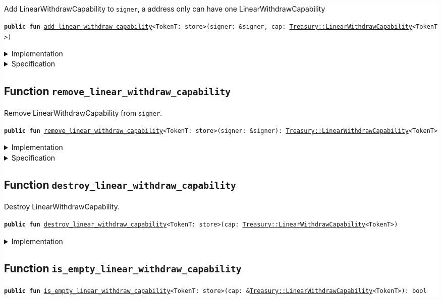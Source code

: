 Add LinearWithdrawCapability to <code>signer</code>, a address only can have one LinearWithdrawCapability<T>


<pre><code><b>public</b> <b>fun</b> <a href="Treasury.md#0x1_Treasury_add_linear_withdraw_capability">add_linear_withdraw_capability</a>&lt;TokenT: store&gt;(signer: &signer, cap: <a href="Treasury.md#0x1_Treasury_LinearWithdrawCapability">Treasury::LinearWithdrawCapability</a>&lt;TokenT&gt;)
</code></pre>



<details><summary>Implementation</summary></details>

<details><summary>Specification</summary></details>

<a name="0x1_Treasury_remove_linear_withdraw_capability"></a>

## Function `remove_linear_withdraw_capability`

Remove LinearWithdrawCapability from <code>signer</code>.


<pre><code><b>public</b> <b>fun</b> <a href="Treasury.md#0x1_Treasury_remove_linear_withdraw_capability">remove_linear_withdraw_capability</a>&lt;TokenT: store&gt;(signer: &signer): <a href="Treasury.md#0x1_Treasury_LinearWithdrawCapability">Treasury::LinearWithdrawCapability</a>&lt;TokenT&gt;
</code></pre>



<details><summary>Implementation</summary></details>

<details><summary>Specification</summary></details>

<a name="0x1_Treasury_destroy_linear_withdraw_capability"></a>

## Function `destroy_linear_withdraw_capability`

Destroy LinearWithdrawCapability.


<pre><code><b>public</b> <b>fun</b> <a href="Treasury.md#0x1_Treasury_destroy_linear_withdraw_capability">destroy_linear_withdraw_capability</a>&lt;TokenT: store&gt;(cap: <a href="Treasury.md#0x1_Treasury_LinearWithdrawCapability">Treasury::LinearWithdrawCapability</a>&lt;TokenT&gt;)
</code></pre>



<details><summary>Implementation</summary></details>

<a name="0x1_Treasury_is_empty_linear_withdraw_capability"></a>

## Function `is_empty_linear_withdraw_capability`



<pre><code><b>public</b> <b>fun</b> <a href="Treasury.md#0x1_Treasury_is_empty_linear_withdraw_capability">is_empty_linear_withdraw_capability</a>&lt;TokenT: store&gt;(cap: &<a href="Treasury.md#0x1_Treasury_LinearWithdrawCapability">Treasury::LinearWithdrawCapability</a>&lt;TokenT&gt;): bool
</code></pre>

